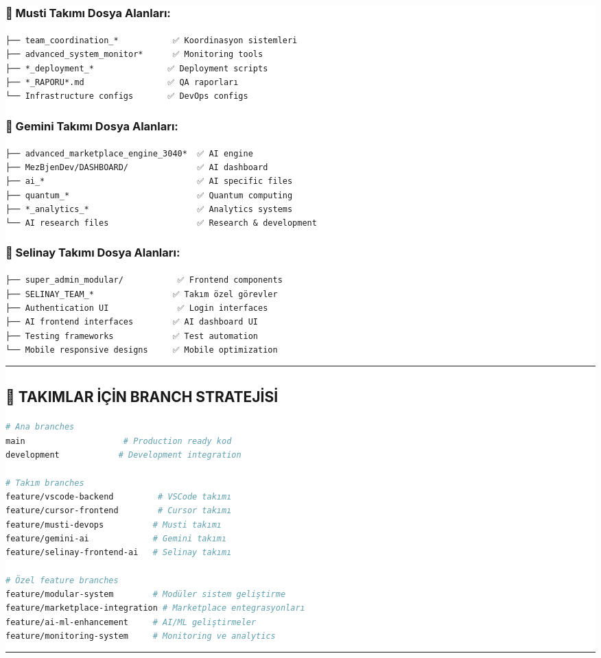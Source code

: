 ### **🚀 Musti Takımı Dosya Alanları:**
```
├── team_coordination_*           ✅ Koordinasyon sistemleri
├── advanced_system_monitor*      ✅ Monitoring tools
├── *_deployment_*               ✅ Deployment scripts
├── *_RAPORU*.md                 ✅ QA raporları
└── Infrastructure configs       ✅ DevOps configs
```

### **🤖 Gemini Takımı Dosya Alanları:**
```
├── advanced_marketplace_engine_3040*  ✅ AI engine
├── MezBjenDev/DASHBOARD/              ✅ AI dashboard
├── ai_*                               ✅ AI specific files
├── quantum_*                          ✅ Quantum computing
├── *_analytics_*                      ✅ Analytics systems
└── AI research files                  ✅ Research & development
```

### **🎯 Selinay Takımı Dosya Alanları:**
```
├── super_admin_modular/           ✅ Frontend components
├── SELINAY_TEAM_*                ✅ Takım özel görevler
├── Authentication UI              ✅ Login interfaces
├── AI frontend interfaces        ✅ AI dashboard UI
├── Testing frameworks            ✅ Test automation
└── Mobile responsive designs     ✅ Mobile optimization
```

---

## 🎯 **TAKIMLAR İÇİN BRANCH STRATEJİSİ**

```bash
# Ana branches
main                    # Production ready kod
development            # Development integration

# Takım branches
feature/vscode-backend         # VSCode takımı
feature/cursor-frontend        # Cursor takımı
feature/musti-devops          # Musti takımı
feature/gemini-ai             # Gemini takımı
feature/selinay-frontend-ai   # Selinay takımı

# Özel feature branches
feature/modular-system        # Modüler sistem geliştirme
feature/marketplace-integration # Marketplace entegrasyonları
feature/ai-ml-enhancement     # AI/ML geliştirmeler
feature/monitoring-system     # Monitoring ve analytics
```

---